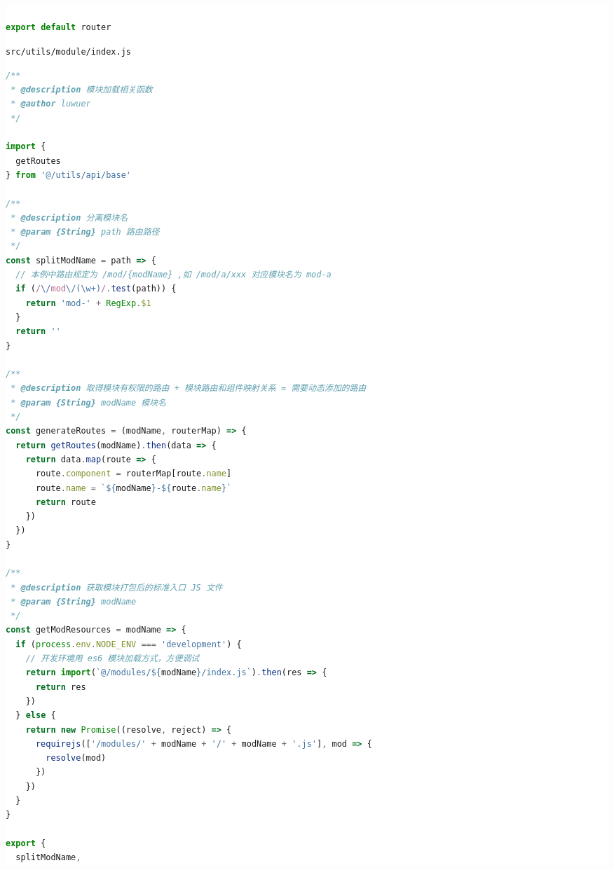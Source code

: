 ```javascript

export default router

```

`src/utils/module/index.js`

```javascript
/**
 * @description 模块加载相关函数
 * @author luwuer
 */

import {
  getRoutes
} from '@/utils/api/base'

/**
 * @description 分离模块名
 * @param {String} path 路由路径
 */
const splitModName = path => {
  // 本例中路由规定为 /mod/{modName} ,如 /mod/a/xxx 对应模块名为 mod-a
  if (/\/mod\/(\w+)/.test(path)) {
    return 'mod-' + RegExp.$1
  }
  return ''
}

/**
 * @description 取得模块有权限的路由 + 模块路由和组件映射关系 = 需要动态添加的路由
 * @param {String} modName 模块名
 */
const generateRoutes = (modName, routerMap) => {
  return getRoutes(modName).then(data => {
    return data.map(route => {
      route.component = routerMap[route.name]
      route.name = `${modName}-${route.name}`
      return route
    })
  })
}

/**
 * @description 获取模块打包后的标准入口 JS 文件
 * @param {String} modName
 */
const getModResources = modName => {
  if (process.env.NODE_ENV === 'development') {
    // 开发环境用 es6 模块加载方式，方便调试
    return import(`@/modules/${modName}/index.js`).then(res => {
      return res
    })
  } else {
    return new Promise((resolve, reject) => {
      requirejs(['/modules/' + modName + '/' + modName + '.js'], mod => {
        resolve(mod)
      })
    })
  }
}

export {
  splitModName,
```